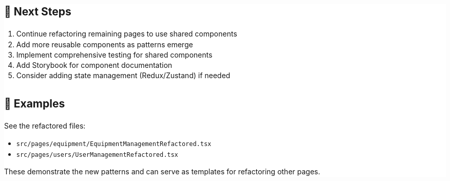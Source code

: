 ## 🚀 Next Steps

1. Continue refactoring remaining pages to use shared components
2. Add more reusable components as patterns emerge
3. Implement comprehensive testing for shared components
4. Add Storybook for component documentation
5. Consider adding state management (Redux/Zustand) if needed

## 📝 Examples

See the refactored files:
- `src/pages/equipment/EquipmentManagementRefactored.tsx`
- `src/pages/users/UserManagementRefactored.tsx`

These demonstrate the new patterns and can serve as templates for refactoring other pages.